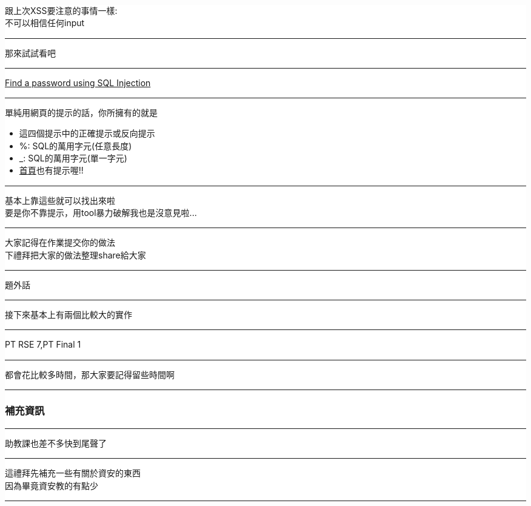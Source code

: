 跟上次XSS要注意的事情一樣:  
不可以相信任何input

---

那來試試看吧

---

[Find a password using SQL Injection](http://sqlzoo.net/hack/16password.htm)

---

單純用網頁的提示的話，你所擁有的就是
* 這四個提示中的正確提示或反向提示
* %: SQL的萬用字元(任意長度)
* _: SQL的萬用字元(單一字元)
* [首頁](http://sqlzoo.net/hack/index.html)也有提示喔!!

---

基本上靠這些就可以找出來啦  
要是你不靠提示，用tool暴力破解我也是沒意見啦...

---

大家記得在作業提交你的做法  
下禮拜把大家的做法整理share給大家

---

題外話

---

接下來基本上有兩個比較大的實作  

---

PT RSE 7,PT Final 1  

---

都會花比較多時間，那大家要記得留些時間啊

---

### 補充資訊

---

助教課也差不多快到尾聲了

---

這禮拜先補充一些有關於資安的東西  
因為畢竟資安教的有點少

---

